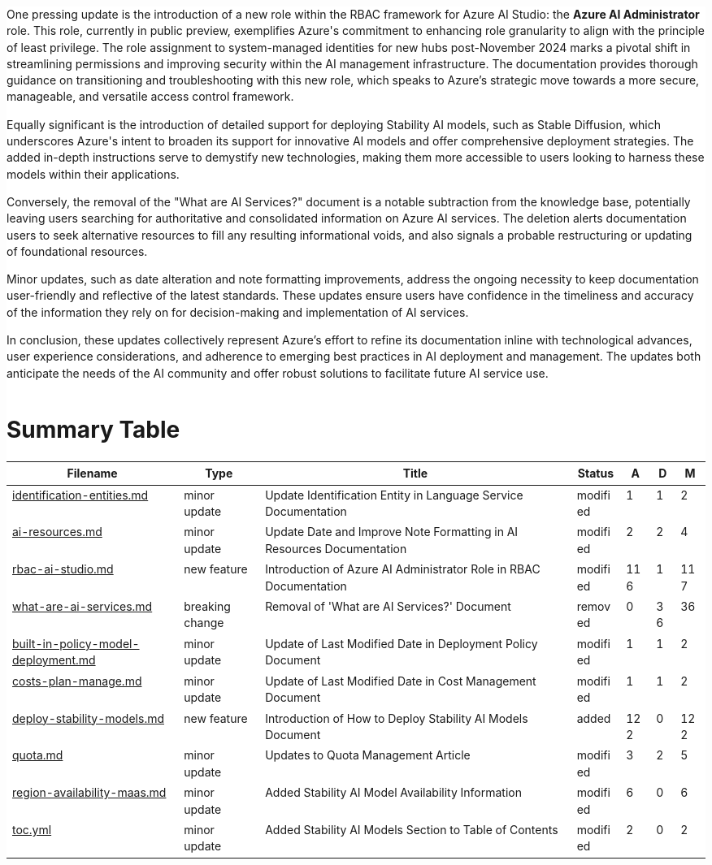 One pressing update is the introduction of a new role within the RBAC framework for Azure AI Studio: the **Azure AI Administrator** role. This role, currently in public preview, exemplifies Azure's commitment to enhancing role granularity to align with the principle of least privilege. The role assignment to system-managed identities for new hubs post-November 2024 marks a pivotal shift in streamlining permissions and improving security within the AI management infrastructure. The documentation provides thorough guidance on transitioning and troubleshooting with this new role, which speaks to Azure’s strategic move towards a more secure, manageable, and versatile access control framework.

Equally significant is the introduction of detailed support for deploying Stability AI models, such as Stable Diffusion, which underscores Azure's intent to broaden its support for innovative AI models and offer comprehensive deployment strategies. The added in-depth instructions serve to demystify new technologies, making them more accessible to users looking to harness these models within their applications.

Conversely, the removal of the "What are AI Services?" document is a notable subtraction from the knowledge base, potentially leaving users searching for authoritative and consolidated information on Azure AI services. The deletion alerts documentation users to seek alternative resources to fill any resulting informational voids, and also signals a probable restructuring or updating of foundational resources.

Minor updates, such as date alteration and note formatting improvements, address the ongoing necessity to keep documentation user-friendly and reflective of the latest standards. These updates ensure users have confidence in the timeliness and accuracy of the information they rely on for decision-making and implementation of AI services.

In conclusion, these updates collectively represent Azure’s effort to refine its documentation inline with technological advances, user experience considerations, and adherence to emerging best practices in AI deployment and management. The updates both anticipate the needs of the AI community and offer robust solutions to facilitate future AI service use.


# Summary Table
|  Filename  | Type |    Title    | Status | A  | D  | M  |
|------------|------|-------------|--------|----|----|----|
| [identification-entities.md](#item-9bf762) | minor update | Update Identification Entity in Language Service Documentation | modified | 1 | 1 | 2 | 
| [ai-resources.md](#item-14adb9) | minor update | Update Date and Improve Note Formatting in AI Resources Documentation | modified | 2 | 2 | 4 | 
| [rbac-ai-studio.md](#item-c2a11a) | new feature | Introduction of Azure AI Administrator Role in RBAC Documentation | modified | 116 | 1 | 117 | 
| [what-are-ai-services.md](#item-addaca) | breaking change | Removal of 'What are AI Services?' Document | removed | 0 | 36 | 36 | 
| [built-in-policy-model-deployment.md](#item-5d38b0) | minor update | Update of Last Modified Date in Deployment Policy Document | modified | 1 | 1 | 2 | 
| [costs-plan-manage.md](#item-6d5c73) | minor update | Update of Last Modified Date in Cost Management Document | modified | 1 | 1 | 2 | 
| [deploy-stability-models.md](#item-9fcddb) | new feature | Introduction of How to Deploy Stability AI Models Document | added | 122 | 0 | 122 | 
| [quota.md](#item-39c866) | minor update | Updates to Quota Management Article | modified | 3 | 2 | 5 | 
| [region-availability-maas.md](#item-35d79c) | minor update | Added Stability AI Model Availability Information | modified | 6 | 0 | 6 | 
| [toc.yml](#item-2745cd) | minor update | Added Stability AI Models Section to Table of Contents | modified | 2 | 0 | 2 | 

